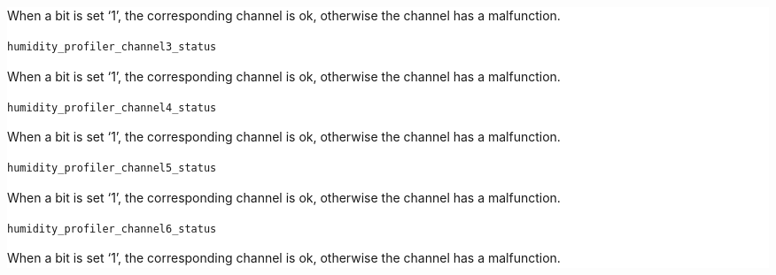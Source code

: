 </td>
<td></td>
<td>

When a bit is set ‘1’, the corresponding channel is ok, otherwise the channel has a malfunction.

</td>
</tr>
<tr>
<td>

`humidity_profiler_channel3_status`

</td>
<td></td>
<td>

When a bit is set ‘1’, the corresponding channel is ok, otherwise the channel has a malfunction.

</td>
</tr>
<tr>
<td>

`humidity_profiler_channel4_status`

</td>
<td></td>
<td>

When a bit is set ‘1’, the corresponding channel is ok, otherwise the channel has a malfunction.

</td>
</tr>
<tr>
<td>

`humidity_profiler_channel5_status`

</td>
<td></td>
<td>

When a bit is set ‘1’, the corresponding channel is ok, otherwise the channel has a malfunction.

</td>
</tr>
<tr>
<td>

`humidity_profiler_channel6_status`

</td>
<td></td>
<td>

When a bit is set ‘1’, the corresponding channel is ok, otherwise the channel has a malfunction.

</td>
</tr>
<tr>
<td>
